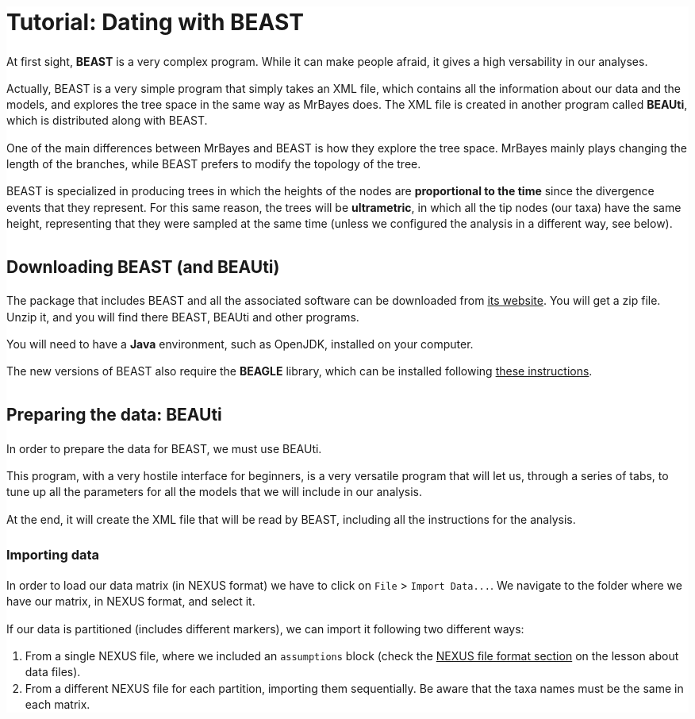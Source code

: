 # Tutorial: Dating with BEAST

At first sight, **BEAST** is a very complex program. While it can make people afraid, it gives a high versability in our analyses.

Actually, BEAST is a very simple program that simply takes an XML file, which contains all the information about our data and the models, and explores the tree space in the same way as MrBayes does. The XML file is created in another program called **BEAUti**, which is distributed along with BEAST.

One of the main differences between MrBayes and BEAST is how they explore the tree space. MrBayes mainly plays changing the length of the branches, while BEAST prefers to modify the topology of the tree.

BEAST is specialized in producing trees in which the heights of the nodes are **proportional to the time** since the divergence events that they represent. For this same reason, the trees will be **ultrametric**, in which all the tip nodes (our taxa) have the same height, representing that they were sampled at the same time (unless we configured the analysis in a different way, see below).

## Downloading BEAST (and BEAUti)

The package that includes BEAST and all the associated software can be downloaded from [its website](https://beast.community/). You will get a zip file. Unzip it, and you will find there BEAST, BEAUti and other programs.

You will need to have a **Java** environment, such as OpenJDK, installed on your computer.

The new versions of BEAST also require the **BEAGLE** library, which can be installed following [these instructions](https://beast.community/beagle).

## Preparing the data: BEAUti

In order to prepare the data for BEAST, we must use BEAUti.

This program, with a very hostile interface for beginners, is a very versatile program that will let us, through a series of tabs, to tune up all the parameters for all the models that we will include in our analysis.

At the end, it will create the XML file that will be read by BEAST, including all the instructions for the analysis.

### Importing data

In order to load our data matrix (in NEXUS format) we have to click on `File` > `Import Data...`. We navigate to the folder where we have our matrix, in NEXUS format, and select it.

If our data is partitioned (includes different markers), we can import it following two different ways:

1. From a single NEXUS file, where we included an `assumptions` block (check the [NEXUS file format section](https://github.com/atanvardo/Phylo-Tutorial/blob/main/02-Data%20files.md#nexus-format) on the lesson about data files).
2. From a different NEXUS file for each partition, importing them sequentially. Be aware that the taxa names must be the same in each matrix.
